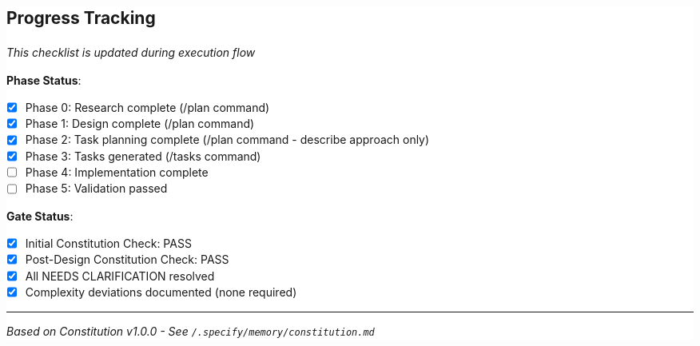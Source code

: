 
## Progress Tracking
*This checklist is updated during execution flow*

**Phase Status**:
- [x] Phase 0: Research complete (/plan command)
- [x] Phase 1: Design complete (/plan command)
- [x] Phase 2: Task planning complete (/plan command - describe approach only)
- [x] Phase 3: Tasks generated (/tasks command)
- [ ] Phase 4: Implementation complete
- [ ] Phase 5: Validation passed

**Gate Status**:
- [x] Initial Constitution Check: PASS
- [x] Post-Design Constitution Check: PASS
- [x] All NEEDS CLARIFICATION resolved
- [x] Complexity deviations documented (none required)

---
*Based on Constitution v1.0.0 - See `/.specify/memory/constitution.md`*

